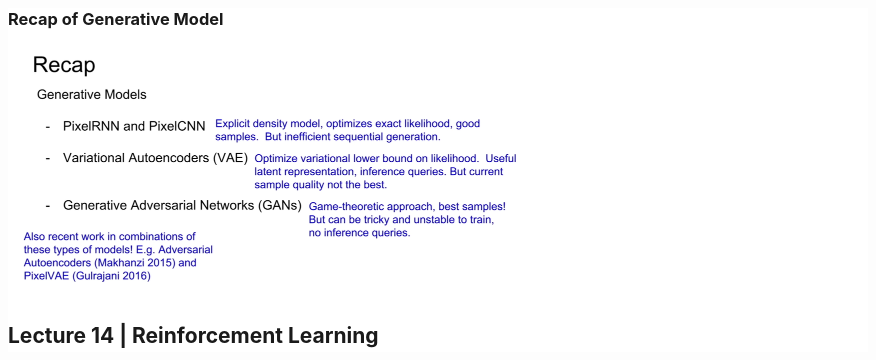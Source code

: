 



### Recap of Generative Model

<img src="./stanford_cv_image/image-20220504112233061.png" alt="image-20220504112233061" style="zoom:50%;" />



## Lecture 14 | Reinforcement Learning 

